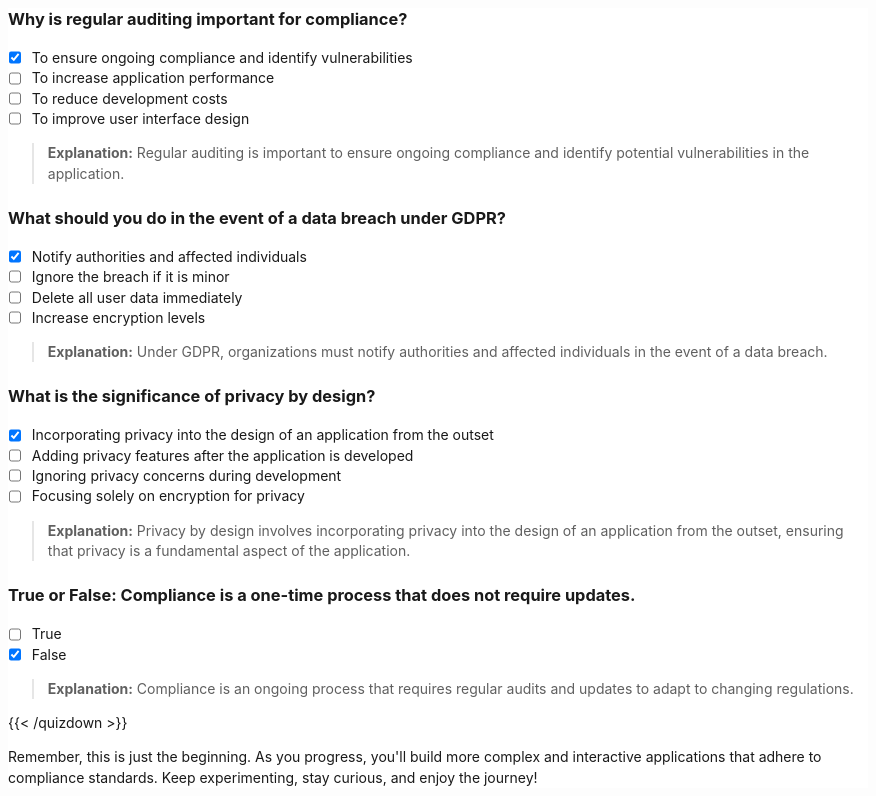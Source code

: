 ### Why is regular auditing important for compliance?

- [x] To ensure ongoing compliance and identify vulnerabilities
- [ ] To increase application performance
- [ ] To reduce development costs
- [ ] To improve user interface design

> **Explanation:** Regular auditing is important to ensure ongoing compliance and identify potential vulnerabilities in the application.

### What should you do in the event of a data breach under GDPR?

- [x] Notify authorities and affected individuals
- [ ] Ignore the breach if it is minor
- [ ] Delete all user data immediately
- [ ] Increase encryption levels

> **Explanation:** Under GDPR, organizations must notify authorities and affected individuals in the event of a data breach.

### What is the significance of privacy by design?

- [x] Incorporating privacy into the design of an application from the outset
- [ ] Adding privacy features after the application is developed
- [ ] Ignoring privacy concerns during development
- [ ] Focusing solely on encryption for privacy

> **Explanation:** Privacy by design involves incorporating privacy into the design of an application from the outset, ensuring that privacy is a fundamental aspect of the application.

### True or False: Compliance is a one-time process that does not require updates.

- [ ] True
- [x] False

> **Explanation:** Compliance is an ongoing process that requires regular audits and updates to adapt to changing regulations.

{{< /quizdown >}}

Remember, this is just the beginning. As you progress, you'll build more complex and interactive applications that adhere to compliance standards. Keep experimenting, stay curious, and enjoy the journey!


